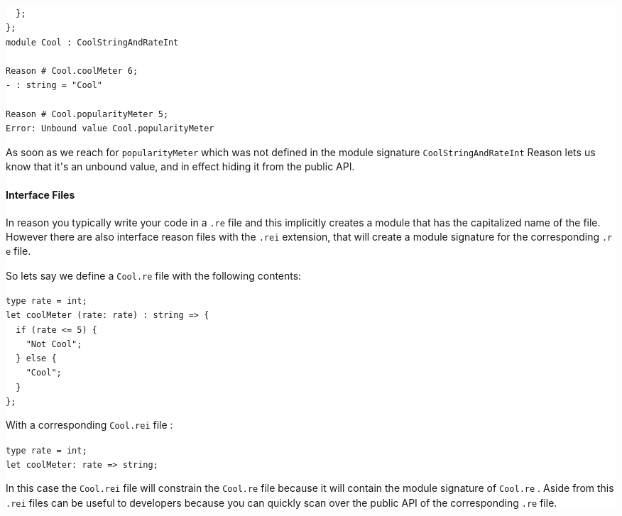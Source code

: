 ```reason
  };
};
module Cool : CoolStringAndRateInt

Reason # Cool.coolMeter 6;
- : string = "Cool"

Reason # Cool.popularityMeter 5;
Error: Unbound value Cool.popularityMeter
```

As soon as we reach for `popularityMeter` which was not defined in the module signature `CoolStringAndRateInt` Reason lets us know that it's an unbound value, and in effect hiding it from the public API.

#### Interface Files

In reason you typically write your code in a `.re` file and this implicitly creates a module that has the capitalized name of the file. However there are also interface reason files with the `.rei` extension, that will create a module signature for the corresponding `.re` file.

So lets say we define a `Cool.re` file with the following contents:

```reason
type rate = int;
let coolMeter (rate: rate) : string => {
  if (rate <= 5) {
    "Not Cool";
  } else {
    "Cool";
  }
};
```

With a corresponding `Cool.rei` file :

```reason
type rate = int;
let coolMeter: rate => string;
```

In this case the `Cool.rei` file will constrain the `Cool.re` file because it will contain the module signature of `Cool.re` . Aside from this `.rei` files can be useful to developers because you can quickly scan over the public API of the corresponding `.re` file.
